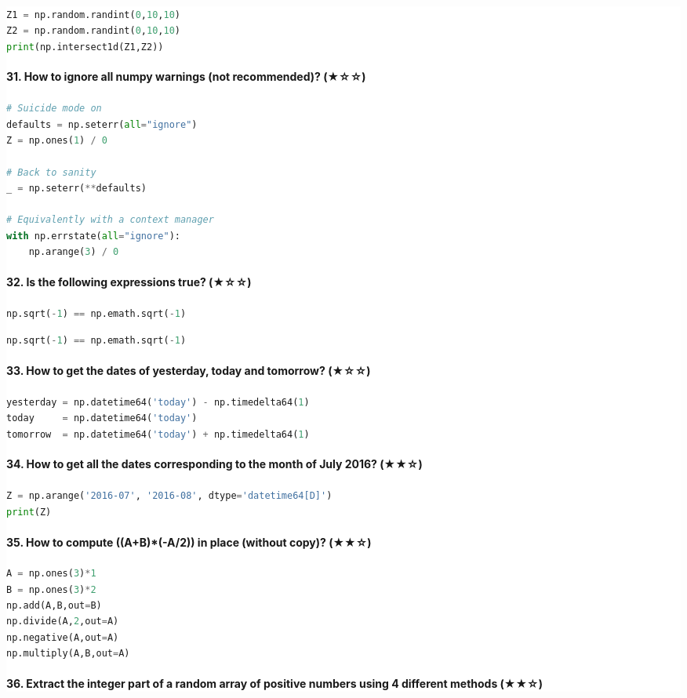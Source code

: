 
```python
Z1 = np.random.randint(0,10,10)
Z2 = np.random.randint(0,10,10)
print(np.intersect1d(Z1,Z2))
```
#### 31. How to ignore all numpy warnings (not recommended)? (★☆☆)


```python
# Suicide mode on
defaults = np.seterr(all="ignore")
Z = np.ones(1) / 0

# Back to sanity
_ = np.seterr(**defaults)

# Equivalently with a context manager
with np.errstate(all="ignore"):
    np.arange(3) / 0
```
#### 32. Is the following expressions true? (★☆☆)
```python
np.sqrt(-1) == np.emath.sqrt(-1)
```


```python
np.sqrt(-1) == np.emath.sqrt(-1)
```
#### 33. How to get the dates of yesterday, today and tomorrow? (★☆☆)


```python
yesterday = np.datetime64('today') - np.timedelta64(1)
today     = np.datetime64('today')
tomorrow  = np.datetime64('today') + np.timedelta64(1)
```
#### 34. How to get all the dates corresponding to the month of July 2016? (★★☆)


```python
Z = np.arange('2016-07', '2016-08', dtype='datetime64[D]')
print(Z)
```
#### 35. How to compute ((A+B)*(-A/2)) in place (without copy)? (★★☆)


```python
A = np.ones(3)*1
B = np.ones(3)*2
np.add(A,B,out=B)
np.divide(A,2,out=A)
np.negative(A,out=A)
np.multiply(A,B,out=A)
```
#### 36. Extract the integer part of a random array of positive numbers using 4 different methods (★★☆)
